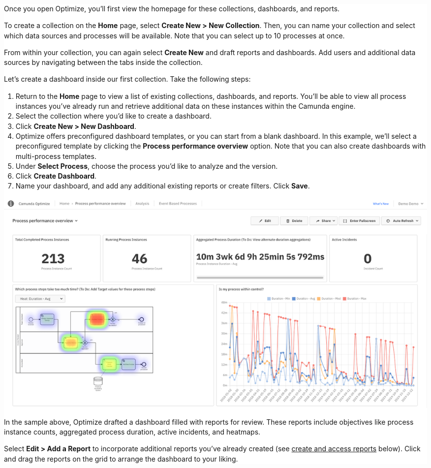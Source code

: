 Once you open Optimize, you’ll first view the homepage for these collections, dashboards, and reports.

To create a collection on the **Home** page, select **Create New > New Collection**. Then, you can name your collection and select which data sources and processes will be available. Note that you can select up to 10 processes at once.

From within your collection, you can again select **Create New** and draft reports and dashboards. Add users and additional data sources by navigating between the tabs inside the collection.

Let’s create a dashboard inside our first collection. Take the following steps:

1. Return to the **Home** page to view a list of existing collections, dashboards, and reports. You’ll be able to view all process instances you’ve already run and retrieve additional data on these instances within the Camunda engine.
2. Select the collection where you’d like to create a dashboard.
3. Click **Create New > New Dashboard**.
4. Optimize offers preconfigured dashboard templates, or you can start from a blank dashboard. In this example, we’ll select a preconfigured template by clicking the **Process performance overview** option. Note that you can also create dashboards with multi-process templates.
5. Under **Select Process**, choose the process you’d like to analyze and the version.
6. Click **Create Dashboard**.
7. Name your dashboard, and add any additional existing reports or create filters. Click **Save**.

![dashboard example](./assets/dashboard.png)

In the sample above, Optimize drafted a dashboard filled with reports for review. These reports include objectives like process instance counts, aggregated process duration, active incidents, and heatmaps.

Select **Edit > Add a Report** to incorporate additional reports you’ve already created (see [create and access reports](#create-and-access-reports) below). Click and drag the reports on the grid to arrange the dashboard to your liking.
